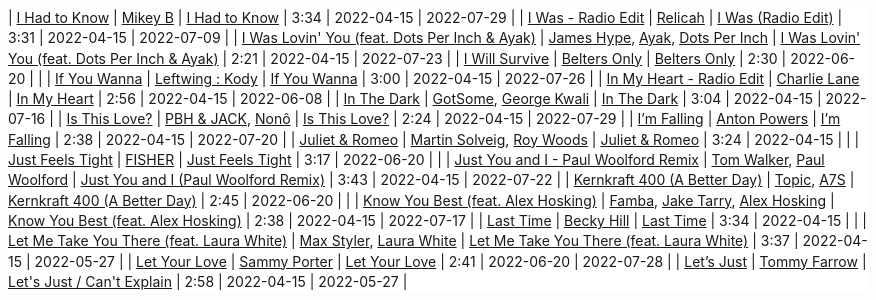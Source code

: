 | [I Had to Know](https://open.spotify.com/track/6xbs6pv0C2voTU2Or3RaqD) | [Mikey B](https://open.spotify.com/artist/5WVfrnCWJYHvQEUIc1ViWy) | [I Had to Know](https://open.spotify.com/album/7Alj4KyKPkmqKAbQgN7AEe) | 3:34 | 2022-04-15 | 2022-07-29 |
| [I Was \- Radio Edit](https://open.spotify.com/track/4GnM7EZDPSuTWChAJSb92U) | [Relicah](https://open.spotify.com/artist/3M5IeUgphKkpoonBB5TBwn) | [I Was \(Radio Edit\)](https://open.spotify.com/album/2aV3jgbv7S935PDb2wYm3l) | 3:31 | 2022-04-15 | 2022-07-09 |
| [I Was Lovin' You \(feat\. Dots Per Inch & Ayak\)](https://open.spotify.com/track/5fOJe6vJ3vJXMrN6v362WJ) | [James Hype](https://open.spotify.com/artist/43BxCL6t4c73BQnIJtry5v), [Ayak](https://open.spotify.com/artist/47NAtOqGZrJ5PHt0a0sZlP), [Dots Per Inch](https://open.spotify.com/artist/20BQJA9TcJiWM3AWbMY7wl) | [I Was Lovin' You \(feat\. Dots Per Inch & Ayak\)](https://open.spotify.com/album/4ezQbrx5XOoMMfx7Ux7TAC) | 2:21 | 2022-04-15 | 2022-07-23 |
| [I Will Survive](https://open.spotify.com/track/5Fi4nPER6YbntbYDW4P3Pz) | [Belters Only](https://open.spotify.com/artist/1H1sDUWSlytzifZTDpKgUA) | [Belters Only](https://open.spotify.com/album/7q2csSLstONjj56KHf4YpD) | 2:30 | 2022-06-20 |  |
| [If You Wanna](https://open.spotify.com/track/5NMpjgdyG48RGtkjj8QENH) | [Leftwing : Kody](https://open.spotify.com/artist/7eYXtOjJGhrM16cK2hRmnR) | [If You Wanna](https://open.spotify.com/album/7yicRngbUo5uEPuCK2WpRy) | 3:00 | 2022-04-15 | 2022-07-26 |
| [In My Heart \- Radio Edit](https://open.spotify.com/track/03LI7dm14DiQLaNeZ3qLYV) | [Charlie Lane](https://open.spotify.com/artist/6J2XuLMx1BB0aYgMuQilGQ) | [In My Heart](https://open.spotify.com/album/0dFlWsA5Ub2x7gIIiUlPKi) | 2:56 | 2022-04-15 | 2022-06-08 |
| [In The Dark](https://open.spotify.com/track/6P8ljIfKiNlVAao2LJuXnn) | [GotSome](https://open.spotify.com/artist/5eALE6GKSAiBNMyqpsqoeX), [George Kwali](https://open.spotify.com/artist/29pQjcc1XsJa7Aeezho17b) | [In The Dark](https://open.spotify.com/album/33UvR7NBaVnyYXeRdP3QJ9) | 3:04 | 2022-04-15 | 2022-07-16 |
| [Is This Love?](https://open.spotify.com/track/2r2ZvX5PNP0MUfUN2HjEjl) | [PBH & JACK](https://open.spotify.com/artist/5WzFz4sQSN1HgSZLmIgHBl), [Nonô](https://open.spotify.com/artist/2izgj6WOKJsuCRCQUKOoVO) | [Is This Love?](https://open.spotify.com/album/0t86pk1j7clIlBtzzLNCHV) | 2:24 | 2022-04-15 | 2022-07-29 |
| [I’m Falling](https://open.spotify.com/track/3CKMVeZCq6HUxEk3DsdymZ) | [Anton Powers](https://open.spotify.com/artist/7h7ahzbTkbAFsshWJ7fOrc) | [I’m Falling](https://open.spotify.com/album/6NUAfuB2TQg0FQsWmnMPfF) | 2:38 | 2022-04-15 | 2022-07-20 |
| [Juliet & Romeo](https://open.spotify.com/track/1CRy08G60mS5jvhB27xMpS) | [Martin Solveig](https://open.spotify.com/artist/1bj5GrcLom5gZFF5t949Xl), [Roy Woods](https://open.spotify.com/artist/7mDU6nMUJnOSY2Hkjz5oqM) | [Juliet & Romeo](https://open.spotify.com/album/4ndTH1x8j5zYaidYSO5MXh) | 3:24 | 2022-04-15 |  |
| [Just Feels Tight](https://open.spotify.com/track/2cegJfpyiaWXclqj5HRsZG) | [FISHER](https://open.spotify.com/artist/1VJ0briNOlXRtJUAzoUJdt) | [Just Feels Tight](https://open.spotify.com/album/2Xz3H4wBkEFBNHqqxmw4nS) | 3:17 | 2022-06-20 |  |
| [Just You and I \- Paul Woolford Remix](https://open.spotify.com/track/2NBgfdrHa281oTjYQtublb) | [Tom Walker](https://open.spotify.com/artist/7z2avKuuiMAT4XZJFv8Rvh), [Paul Woolford](https://open.spotify.com/artist/4CA8PTrbq1l5IgyvBA2JSV) | [Just You and I \(Paul Woolford Remix\)](https://open.spotify.com/album/4Ltp67VkSWbKeUyFUtqel8) | 3:43 | 2022-04-15 | 2022-07-22 |
| [Kernkraft 400 \(A Better Day\)](https://open.spotify.com/track/3kcKlOkQQEPVwxwljbGJ5p) | [Topic](https://open.spotify.com/artist/0u6GtibW46tFX7koQ6uNJZ), [A7S](https://open.spotify.com/artist/5Wg2b4Mp42gicxEeDNawf7) | [Kernkraft 400 \(A Better Day\)](https://open.spotify.com/album/2NIChqkijGw4r4Dqfmg0A3) | 2:45 | 2022-06-20 |  |
| [Know You Best \(feat\. Alex Hosking\)](https://open.spotify.com/track/5TLkeAR5ZgSnW0yplmtnnH) | [Famba](https://open.spotify.com/artist/5hXPnS34O3Kq3O8dkaE9FM), [Jake Tarry](https://open.spotify.com/artist/7qIllFUqzpSFXfdcwQlP7r), [Alex Hosking](https://open.spotify.com/artist/5YCU9eHY4IYTyNa8XRFuw9) | [Know You Best \(feat\. Alex Hosking\)](https://open.spotify.com/album/2z1nH11H5uSe4WTsNOstQh) | 2:38 | 2022-04-15 | 2022-07-17 |
| [Last Time](https://open.spotify.com/track/54zJ1SxDe0CQhWRij7E0no) | [Becky Hill](https://open.spotify.com/artist/4EPJlUEBy49EX1wuFOvtjK) | [Last Time](https://open.spotify.com/album/2qizgplRij9zCHIlp5SiXR) | 3:34 | 2022-04-15 |  |
| [Let Me Take You There \(feat\. Laura White\)](https://open.spotify.com/track/5tuOGRYPjh5lV6M5zbNRNH) | [Max Styler](https://open.spotify.com/artist/3NKKngINK1tP6BFy0WOyWk), [Laura White](https://open.spotify.com/artist/4eWvHAcWh3Hq6DYJ9K3mD4) | [Let Me Take You There \(feat\. Laura White\)](https://open.spotify.com/album/32DjFgVCtLPRz3HNJCEH9S) | 3:37 | 2022-04-15 | 2022-05-27 |
| [Let Your Love](https://open.spotify.com/track/0H9bGUSoZbBQwyKtz9KlsC) | [Sammy Porter](https://open.spotify.com/artist/2D51qkOmTNsNQj3C4LIvH7) | [Let Your Love](https://open.spotify.com/album/2ytvJYBsrZ88YuAafnfjVB) | 2:41 | 2022-06-20 | 2022-07-28 |
| [Let’s Just](https://open.spotify.com/track/1WcNMJDbf4LkWa5bFNNOUw) | [Tommy Farrow](https://open.spotify.com/artist/48PJbNNOaXy5gbHGHlar5T) | [Let's Just / Can't Explain](https://open.spotify.com/album/18DGzL6akFFZw13Ey5M6oc) | 2:58 | 2022-04-15 | 2022-05-27 |